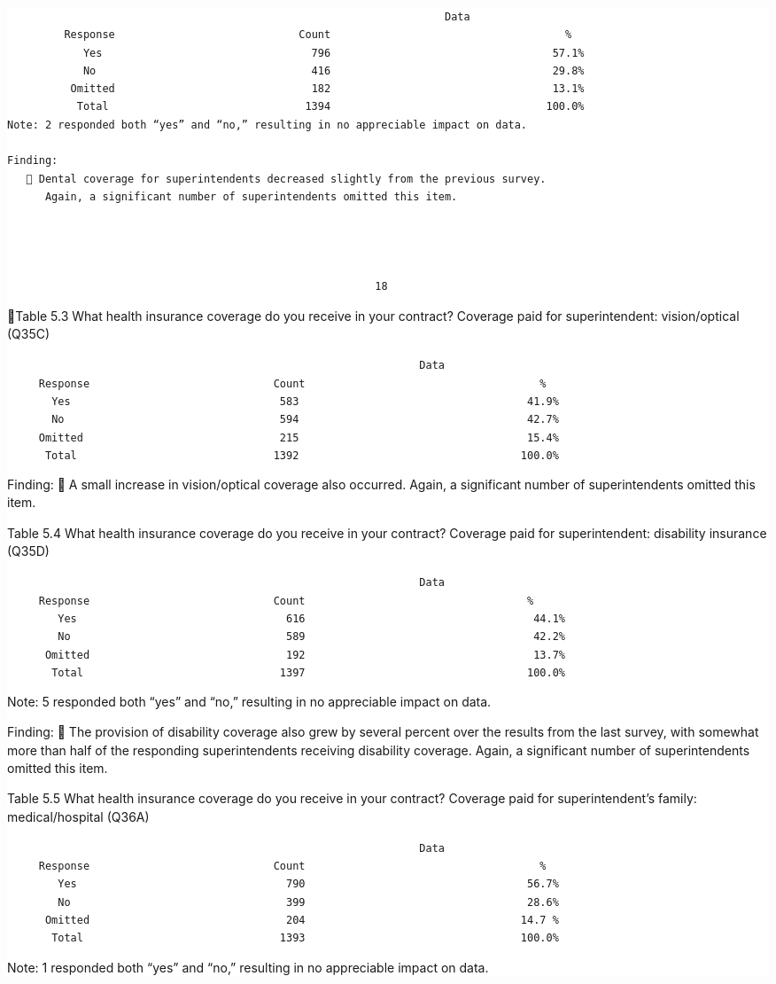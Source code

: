                                                                          Data
             Response                             Count                                     %
                Yes                                 796                                   57.1%
                No                                  416                                   29.8%
              Omitted                               182                                   13.1%
               Total                               1394                                  100.0%
    Note: 2 responded both “yes” and “no,” resulting in no appreciable impact on data.

    Finding:
        Dental coverage for superintendents decreased slightly from the previous survey.
          Again, a significant number of superintendents omitted this item.




                                                              18
Table 5.3 What health insurance coverage do you receive in your contract? Coverage paid for
superintendent: vision/optical (Q35C)

                                                                     Data
         Response                             Count                                     %
           Yes                                 583                                    41.9%
           No                                  594                                    42.7%
         Omitted                               215                                    15.4%
          Total                               1392                                   100.0%


Finding:
    A small increase in vision/optical coverage also occurred. Again, a significant number
      of superintendents omitted this item.


Table 5.4 What health insurance coverage do you receive in your contract? Coverage paid for
superintendent: disability insurance (Q35D)

                                                                     Data
         Response                             Count                                   %
            Yes                                 616                                    44.1%
            No                                  589                                    42.2%
          Omitted                               192                                    13.7%
           Total                               1397                                   100.0%
Note: 5 responded both “yes” and “no,” resulting in no appreciable impact on data.

Finding:
    The provision of disability coverage also grew by several percent over the results from
      the last survey, with somewhat more than half of the responding superintendents
      receiving disability coverage. Again, a significant number of superintendents omitted
      this item.


Table 5.5 What health insurance coverage do you receive in your contract? Coverage paid for
superintendent’s family: medical/hospital (Q36A)

                                                                     Data
         Response                             Count                                     %
            Yes                                 790                                   56.7%
            No                                  399                                   28.6%
          Omitted                               204                                  14.7 %
           Total                               1393                                  100.0%
Note: 1 responded both “yes” and “no,” resulting in no appreciable impact on data.
